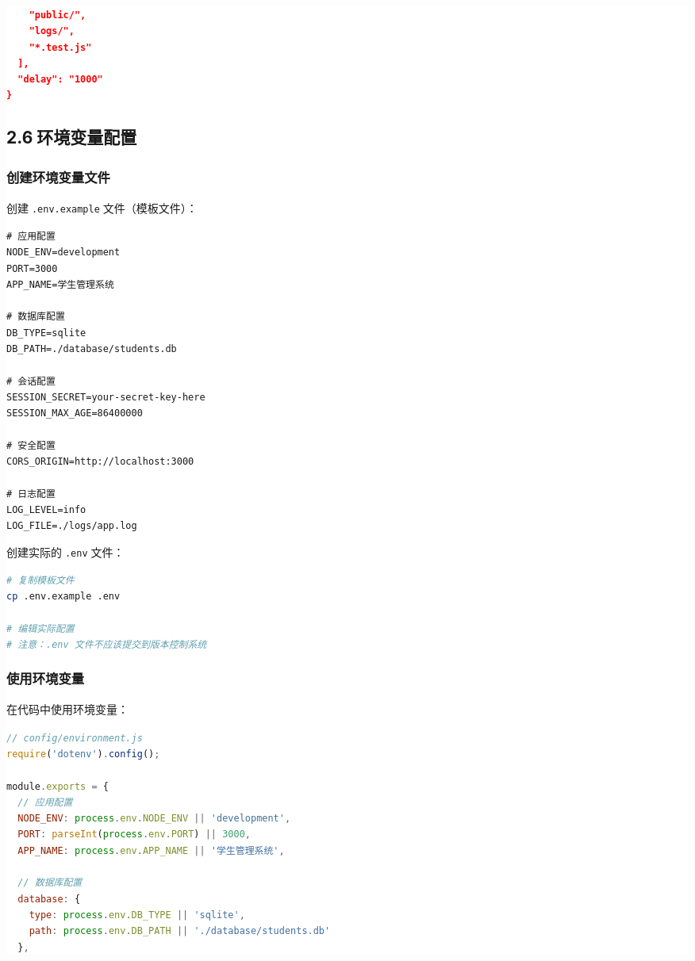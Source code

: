 ```json
    "public/",
    "logs/",
    "*.test.js"
  ],
  "delay": "1000"
}
```

## 2.6 环境变量配置

### 创建环境变量文件

创建 `.env.example` 文件（模板文件）：

```env
# 应用配置
NODE_ENV=development
PORT=3000
APP_NAME=学生管理系统

# 数据库配置
DB_TYPE=sqlite
DB_PATH=./database/students.db

# 会话配置
SESSION_SECRET=your-secret-key-here
SESSION_MAX_AGE=86400000

# 安全配置
CORS_ORIGIN=http://localhost:3000

# 日志配置
LOG_LEVEL=info
LOG_FILE=./logs/app.log
```

创建实际的 `.env` 文件：

```bash
# 复制模板文件
cp .env.example .env

# 编辑实际配置
# 注意：.env 文件不应该提交到版本控制系统
```

### 使用环境变量

在代码中使用环境变量：

```javascript
// config/environment.js
require('dotenv').config();

module.exports = {
  // 应用配置
  NODE_ENV: process.env.NODE_ENV || 'development',
  PORT: parseInt(process.env.PORT) || 3000,
  APP_NAME: process.env.APP_NAME || '学生管理系统',
  
  // 数据库配置
  database: {
    type: process.env.DB_TYPE || 'sqlite',
    path: process.env.DB_PATH || './database/students.db'
  },
```